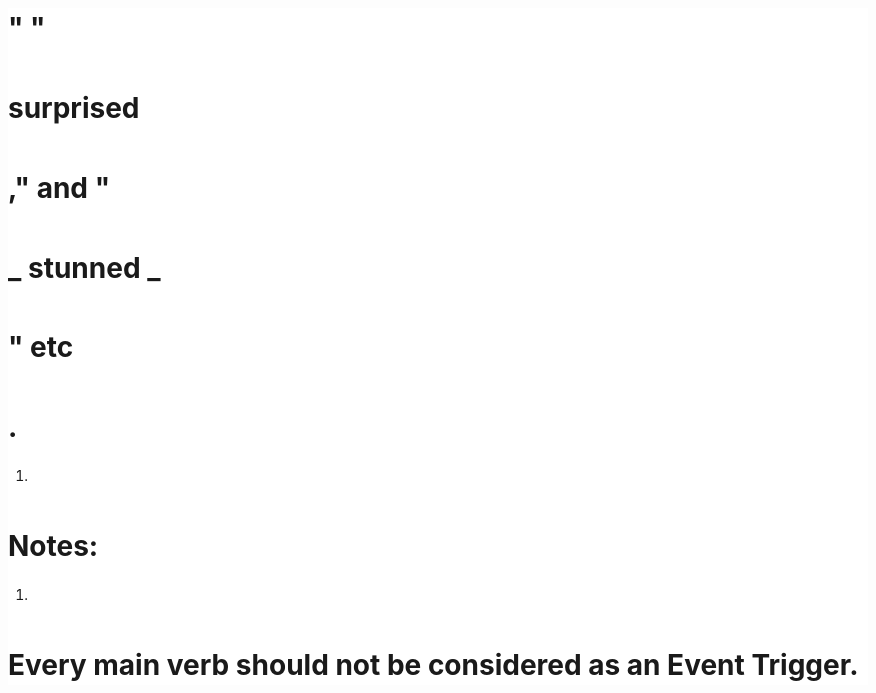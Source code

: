 # &quot; &quot;

# **surprised**

# ,&quot; and &quot;

# _ **stunned** _

# &quot; etc

# .

1.
# Notes:

  1.
# Every main verb should not be considered as an Event Trigger.